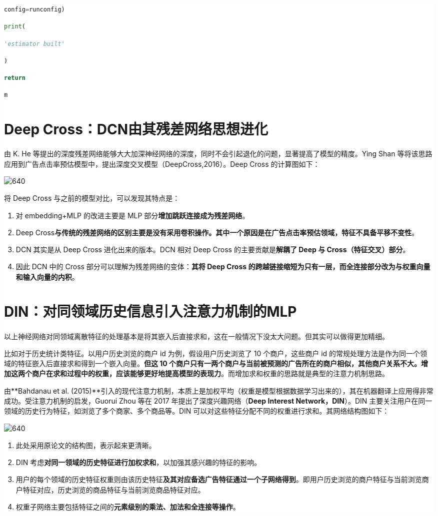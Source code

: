 ```python
config=runconfig)
```

```python
print(
```
```python
'estimator built'
```
```python
)
```

```python
return
```
```python
m
```

# Deep Cross：DCN由其残差网络思想进化

由 K. He 等提出的深度残差网络能够大大加深神经网络的深度，同时不会引起退化的问题，显著提高了模型的精度。Ying Shan 等将该思路应用到广告点击率预估模型中，提出深度交叉模型（DeepCross,2016）。Deep Cross 的计算图如下：

![640](https://ss.csdn.net/p?https://mmbiz.qpic.cn/mmbiz_png/VBcD02jFhgnY21cuTcMN78dy0T94Bcl9RaNW33zZP9fJqnBcBWAzGiaKRrXAia9ApQosOxwl66mFpWgTkamhwhTg/640)

将 Deep Cross 与之前的模型对比，可以发现其特点是：

1. 对 embedding+MLP 的改进主要是 MLP 部分**增加跳跃连接成为残差网络**。

2. Deep Cross**与传统的残差网络的区别主要是没有采用卷积操作。其中一个原因是在广告点击率预估领域，特征不具备平移不变性**。

3. DCN 其实是从 Deep Cross 进化出来的版本。DCN 相对 Deep Cross 的主要贡献是**解耦了 Deep 与 Cross（特征交叉）部分**。

4. 因此 DCN 中的 Cross 部分可以理解为残差网络的变体：**其将 Deep Cross 的跨越链接缩短为只有一层，而全连接部分改为与权重向量和输入向量的内积**。

# DIN：对同领域历史信息引入注意力机制的MLP

以上神经网络对同领域离散特征的处理基本是将其嵌入后直接求和，这在一般情况下没太大问题。但其实可以做得更加精细。

比如对于历史统计类特征。以用户历史浏览的商户 id 为例，假设用户历史浏览了 10 个商户，这些商户 id 的常规处理方法是作为同一个领域的特征嵌入后直接求和得到一个嵌入向量。**但这 10 个商户只有一两个商户与当前被预测的广告所在的商户相似，其他商户关系不大。增加这两个商户在求和过程中的权重，应该能够更好地提高模型的表现力**。而增加求和权重的思路就是典型的注意力机制思路。

由**Bahdanau et al. (2015)**引入的现代注意力机制，本质上是加权平均（权重是模型根据数据学习出来的），其在机器翻译上应用得非常成功。受注意力机制的启发，Guorui Zhou 等在 2017 年提出了深度兴趣网络（**Deep Interest Network，DIN**）。DIN 主要关注用户在同一领域的历史行为特征，如浏览了多个商家、多个商品等。DIN 可以对这些特征分配不同的权重进行求和。其网络结构图如下：

![640](https://ss.csdn.net/p?https://mmbiz.qpic.cn/mmbiz_png/VBcD02jFhgnY21cuTcMN78dy0T94Bcl9Z9SzzONs2rry49rzoFFFEDFE6qaF1YOQW1cWUBzEEicqXBicdibRhIV3Q/640)

1. 此处采用原论文的结构图，表示起来更清晰。

2. DIN 考虑**对同一领域的历史特征进行加权求和**，以加强其感兴趣的特征的影响。

3. 用户的每个领域的历史特征权重则由该历史特征**及其对应备选广告特征通过一个子网络得到**。即用户历史浏览的商户特征与当前浏览商户特征对应，历史浏览的商品特征与当前浏览商品特征对应。

4. 权重子网络主要包括特征之间的**元素级别的乘法、加法和全连接等操作**。
